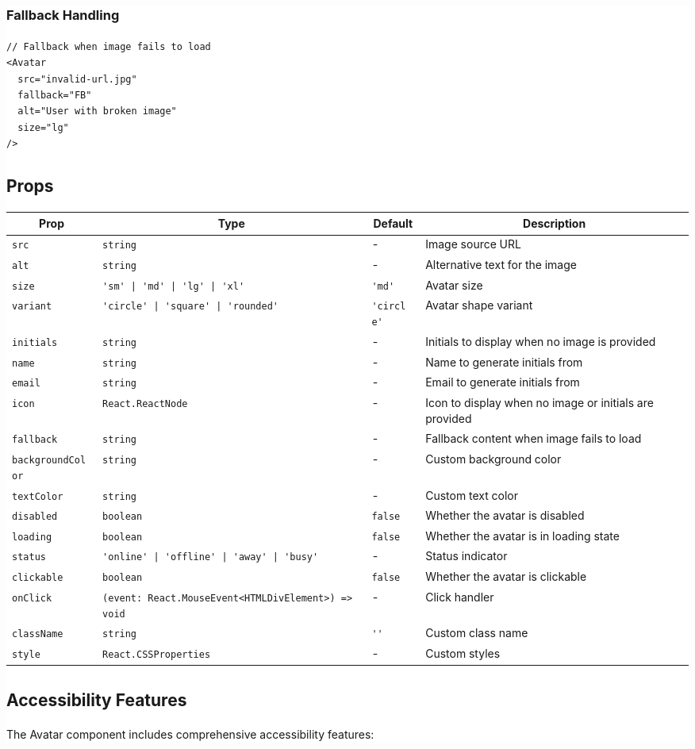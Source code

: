 ### Fallback Handling

```tsx
// Fallback when image fails to load
<Avatar
  src="invalid-url.jpg"
  fallback="FB"
  alt="User with broken image"
  size="lg"
/>
```

## Props

| Prop | Type | Default | Description |
|------|------|---------|-------------|
| `src` | `string` | - | Image source URL |
| `alt` | `string` | - | Alternative text for the image |
| `size` | `'sm' \| 'md' \| 'lg' \| 'xl'` | `'md'` | Avatar size |
| `variant` | `'circle' \| 'square' \| 'rounded'` | `'circle'` | Avatar shape variant |
| `initials` | `string` | - | Initials to display when no image is provided |
| `name` | `string` | - | Name to generate initials from |
| `email` | `string` | - | Email to generate initials from |
| `icon` | `React.ReactNode` | - | Icon to display when no image or initials are provided |
| `fallback` | `string` | - | Fallback content when image fails to load |
| `backgroundColor` | `string` | - | Custom background color |
| `textColor` | `string` | - | Custom text color |
| `disabled` | `boolean` | `false` | Whether the avatar is disabled |
| `loading` | `boolean` | `false` | Whether the avatar is in loading state |
| `status` | `'online' \| 'offline' \| 'away' \| 'busy'` | - | Status indicator |
| `clickable` | `boolean` | `false` | Whether the avatar is clickable |
| `onClick` | `(event: React.MouseEvent<HTMLDivElement>) => void` | - | Click handler |
| `className` | `string` | `''` | Custom class name |
| `style` | `React.CSSProperties` | - | Custom styles |

## Accessibility Features

The Avatar component includes comprehensive accessibility features:
